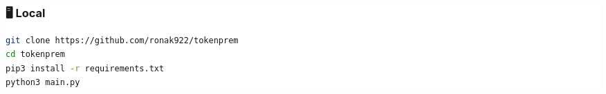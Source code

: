### 🖥️ Local
```bash
git clone https://github.com/ronak922/tokenprem
cd tokenprem
pip3 install -r requirements.txt
python3 main.py
